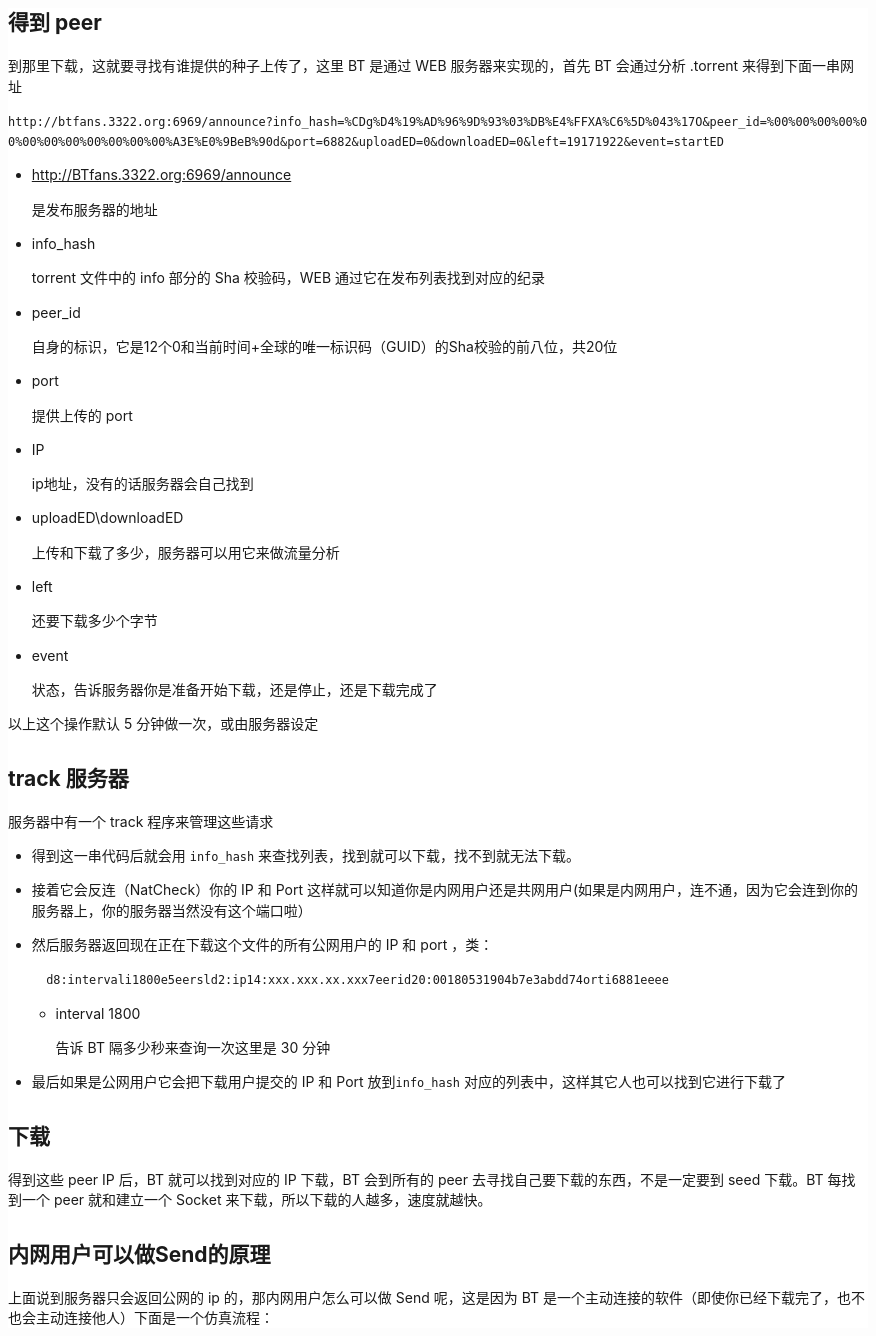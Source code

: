 
## 得到 peer
到那里下载，这就要寻找有谁提供的种子上传了，这里 BT 是通过 WEB 服务器来实现的，首先 BT 会通过分析 .torrent 来得到下面一串网址

	http://btfans.3322.org:6969/announce?info_hash=%CDg%D4%19%AD%96%9D%93%03%DB%E4%FFXA%C6%5D%043%17O&peer_id=%00%00%00%00%00%00%00%00%00%00%00%00%A3E%E0%9BeB%90d&port=6882&uploadED=0&downloadED=0&left=19171922&event=startED

- http://BTfans.3322.org:6969/announce 

	是发布服务器的地址
- info_hash

	torrent 文件中的 info 部分的 Sha 校验码，WEB 通过它在发布列表找到对应的纪录
- peer_id 

	自身的标识，它是12个0和当前时间+全球的唯一标识码（GUID）的Sha校验的前八位，共20位
- port 

	提供上传的 port
- IP 

	ip地址，没有的话服务器会自己找到
- uploadED\downloadED

	上传和下载了多少，服务器可以用它来做流量分析
- left 

	还要下载多少个字节
- event

	状态，告诉服务器你是准备开始下载，还是停止，还是下载完成了

以上这个操作默认 5 分钟做一次，或由服务器设定

## track 服务器
服务器中有一个 track 程序来管理这些请求

- 得到这一串代码后就会用 `info_hash` 来查找列表，找到就可以下载，找不到就无法下载。
- 接着它会反连（NatCheck）你的 IP 和 Port 这样就可以知道你是内网用户还是共网用户(如果是内网用户，连不通，因为它会连到你的服务器上，你的服务器当然没有这个端口啦）
- 然后服务器返回现在正在下载这个文件的所有公网用户的 IP 和 port ，类：

		d8:intervali1800e5eersld2:ip14:xxx.xxx.xx.xxx7eerid20:00180531904b7e3abdd74orti6881eeee

	- interval 1800
	
		告诉 BT 隔多少秒来查询一次这里是 30 分钟
- 最后如果是公网用户它会把下载用户提交的 IP 和 Port 放到`info_hash` 对应的列表中，这样其它人也可以找到它进行下载了

## 下载
得到这些 peer IP 后，BT 就可以找到对应的 IP 下载，BT 会到所有的 peer 去寻找自己要下载的东西，不是一定要到 seed 下载。BT 每找到一个 peer 就和建立一个 Socket 来下载，所以下载的人越多，速度就越快。

## 内网用户可以做Send的原理
上面说到服务器只会返回公网的 ip 的，那内网用户怎么可以做 Send 呢，这是因为 BT 是一个主动连接的软件（即使你已经下载完了，也不也会主动连接他人）下面是一个仿真流程：
